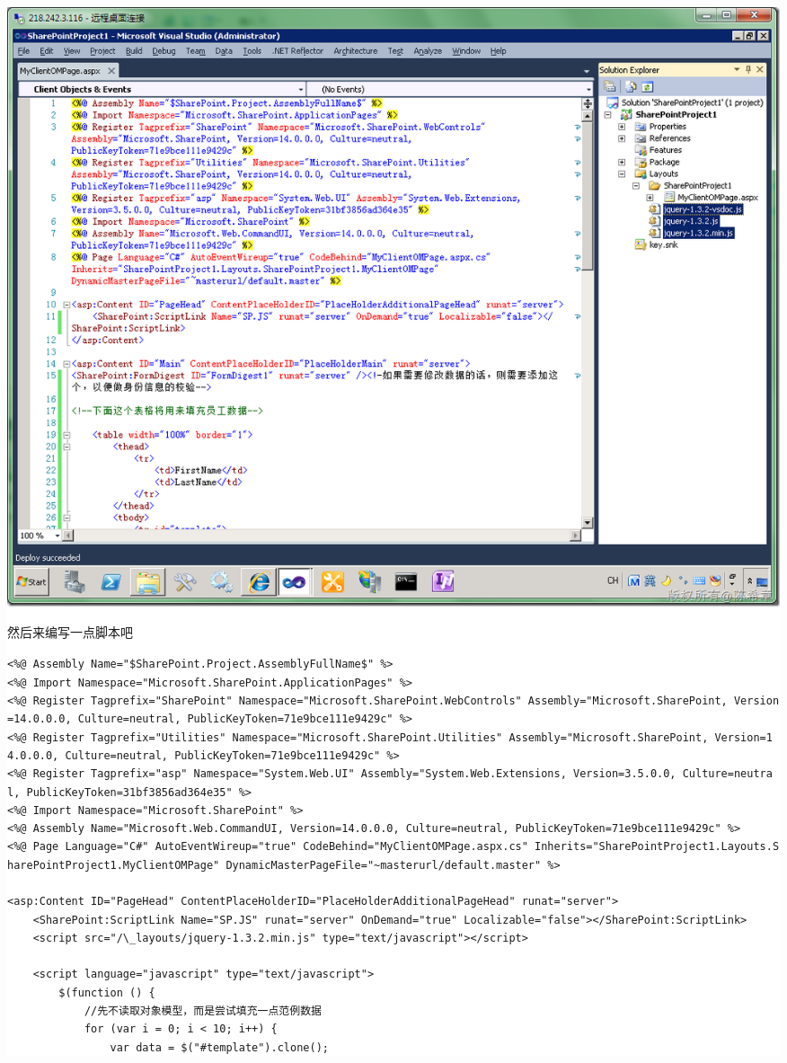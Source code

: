 [![image](./images/1723196-image_thumb_6.png "image")](http://images.cnblogs.com/cnblogs_com/chenxizhang/WindowsLiveWriter/MOSS2010VisualStudio201019ECMAScriptObje_F66F/image_14.png) 


然后来编写一点脚本吧


```
<%@ Assembly Name="$SharePoint.Project.AssemblyFullName$" %>
<%@ Import Namespace="Microsoft.SharePoint.ApplicationPages" %>
<%@ Register Tagprefix="SharePoint" Namespace="Microsoft.SharePoint.WebControls" Assembly="Microsoft.SharePoint, Version=14.0.0.0, Culture=neutral, PublicKeyToken=71e9bce111e9429c" %>
<%@ Register Tagprefix="Utilities" Namespace="Microsoft.SharePoint.Utilities" Assembly="Microsoft.SharePoint, Version=14.0.0.0, Culture=neutral, PublicKeyToken=71e9bce111e9429c" %>
<%@ Register Tagprefix="asp" Namespace="System.Web.UI" Assembly="System.Web.Extensions, Version=3.5.0.0, Culture=neutral, PublicKeyToken=31bf3856ad364e35" %>
<%@ Import Namespace="Microsoft.SharePoint" %>
<%@ Assembly Name="Microsoft.Web.CommandUI, Version=14.0.0.0, Culture=neutral, PublicKeyToken=71e9bce111e9429c" %>
<%@ Page Language="C#" AutoEventWireup="true" CodeBehind="MyClientOMPage.aspx.cs" Inherits="SharePointProject1.Layouts.SharePointProject1.MyClientOMPage" DynamicMasterPageFile="~masterurl/default.master" %>

<asp:Content ID="PageHead" ContentPlaceHolderID="PlaceHolderAdditionalPageHead" runat="server">
    <SharePoint:ScriptLink Name="SP.JS" runat="server" OnDemand="true" Localizable="false"></SharePoint:ScriptLink>
    <script src="/\_layouts/jquery-1.3.2.min.js" type="text/javascript"></script>
    
    <script language="javascript" type="text/javascript">
        $(function () {
            //先不读取对象模型，而是尝试填充一点范例数据
            for (var i = 0; i < 10; i++) {
                var data = $("#template").clone();
```